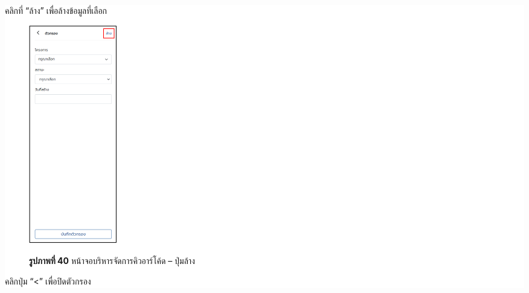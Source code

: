 คลิกที่ “ล้าง” เพื่อล้างข้อมูลที่เลือก

<figure><img src=".gitbook/assets/pic40.PNG" alt="" width="146"><figcaption><p><strong>รูปภาพที่ 40</strong> หน้าจอบริหารจัดการคิวอาร์โค้ด – ปุ่มล้าง</p></figcaption></figure>

คลิกปุ่ม “<” เพื่อปิดตัวกรอง
